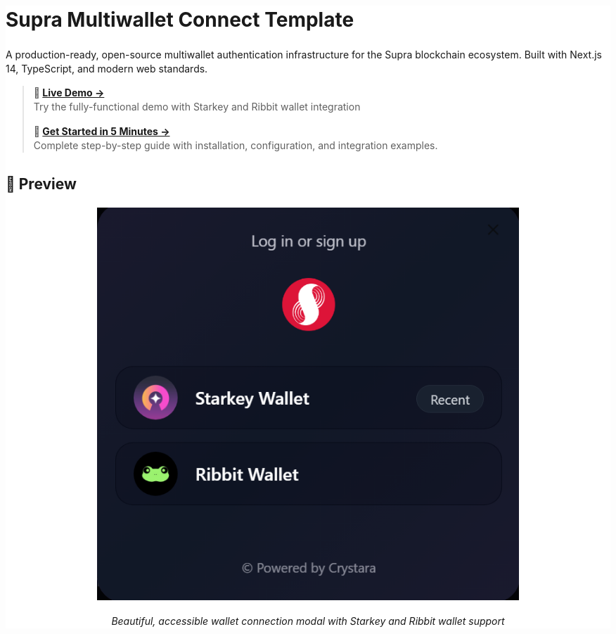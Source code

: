 # Supra Multiwallet Connect Template

A production-ready, open-source multiwallet authentication infrastructure for the Supra blockchain ecosystem. Built with Next.js 14, TypeScript, and modern web standards.

> **🚀 [Live Demo →](https://supra-multiwallet.pages.dev/)**  
> Try the fully-functional demo with Starkey and Ribbit wallet integration
>
> **📖 [Get Started in 5 Minutes →](docs/QUICK_START.md)**  
> Complete step-by-step guide with installation, configuration, and integration examples.

## 📸 Preview

<div align="center">
  <img src="./public/screenshots/wallet-modal.png" alt="Wallet Connection Modal" width="600px" />
  <p><em>Beautiful, accessible wallet connection modal with Starkey and Ribbit wallet support</em></p>
</div>

